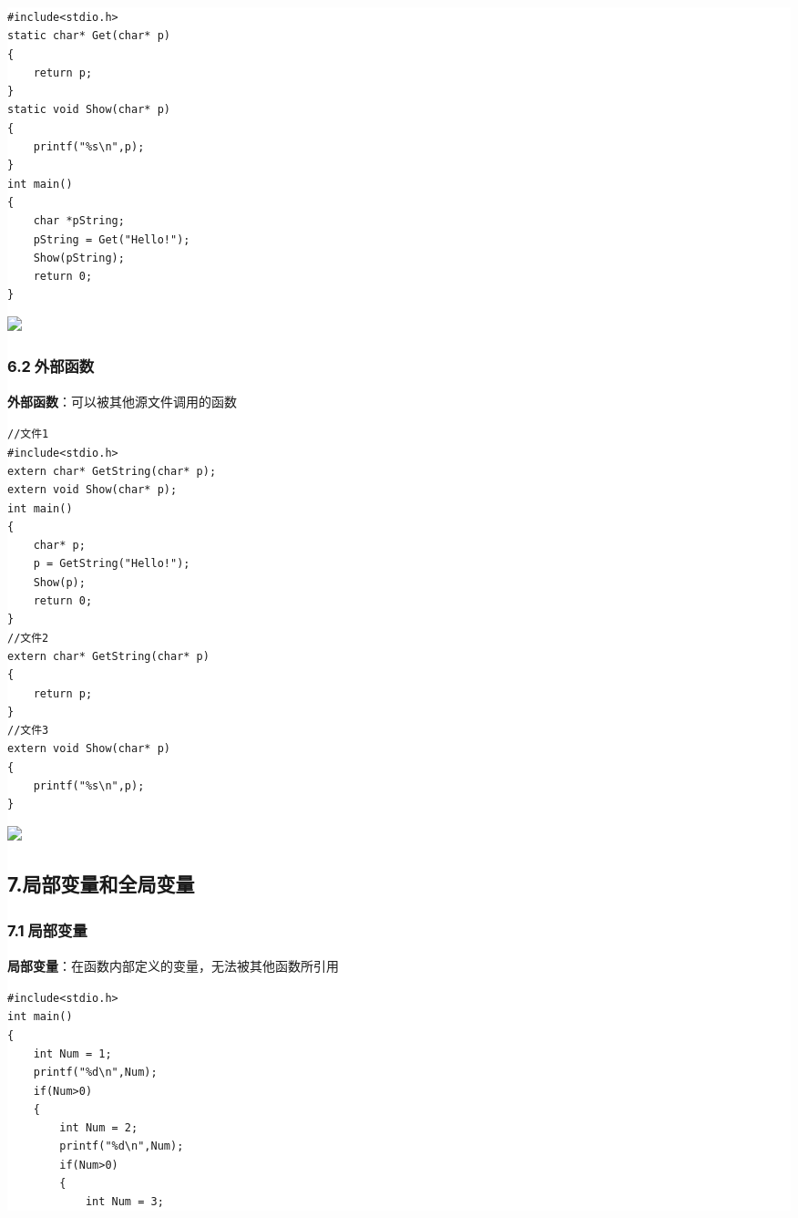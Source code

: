 ```
#include<stdio.h>
static char* Get(char* p)
{
	return p;
}
static void Show(char* p)
{
	printf("%s\n",p);
}
int main()
{
	char *pString;
	pString = Get("Hello!");
	Show(pString);
	return 0;
}
```
![](https://djm-1317856319.cos.ap-shanghai.myqcloud.com/djm-1317856319/20230714155112.png)
### 6.2 外部函数
**外部函数**：可以被其他源文件调用的函数
```
//文件1
#include<stdio.h>
extern char* GetString(char* p);
extern void Show(char* p);
int main()
{
	char* p;
	p = GetString("Hello!");
	Show(p);
	return 0;
}
//文件2
extern char* GetString(char* p)
{
	return p;
}
//文件3
extern void Show(char* p)
{
	printf("%s\n",p);
}
```
![](https://djm-1317856319.cos.ap-shanghai.myqcloud.com/djm-1317856319/20230714160037.png)
## 7.局部变量和全局变量
### 7.1 局部变量
**局部变量**：在函数内部定义的变量，无法被其他函数所引用
```
#include<stdio.h>
int main()
{
	int Num = 1;
	printf("%d\n",Num);
	if(Num>0)
	{
		int Num = 2;
		printf("%d\n",Num);
		if(Num>0)
		{
			int Num = 3;
```